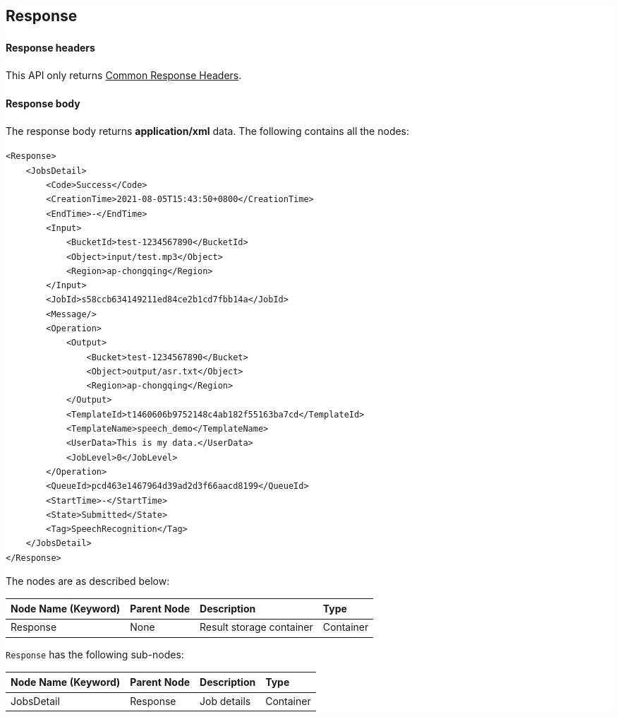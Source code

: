 ## Response

#### Response headers

This API only returns [Common Response Headers](https://www.tencentcloud.com/document/product/1045/43610).

#### Response body

The response body returns **application/xml** data. The following contains all the nodes:

``` shell
<Response>
    <JobsDetail>
        <Code>Success</Code>
        <CreationTime>2021-08-05T15:43:50+0800</CreationTime>
        <EndTime>-</EndTime>
        <Input>
            <BucketId>test-1234567890</BucketId>
            <Object>input/test.mp3</Object>
            <Region>ap-chongqing</Region>
        </Input>
        <JobId>s58ccb634149211ed84ce2b1cd7fbb14a</JobId>
        <Message/>
        <Operation>
            <Output>
                <Bucket>test-1234567890</Bucket>
                <Object>output/asr.txt</Object>
                <Region>ap-chongqing</Region>
            </Output>
            <TemplateId>t1460606b9752148c4ab182f55163ba7cd</TemplateId>
            <TemplateName>speech_demo</TemplateName>
            <UserData>This is my data.</UserData>
            <JobLevel>0</JobLevel>
        </Operation>
        <QueueId>pcd463e1467964d39ad2d3f66aacd8199</QueueId>
        <StartTime>-</StartTime>
        <State>Submitted</State>
        <Tag>SpeechRecognition</Tag>
    </JobsDetail>
</Response>
```

The nodes are as described below:

| Node Name (Keyword) | Parent Node | Description | Type |
| :----------------- | :----- | :------------- | :-------- |
| Response           | None     | Result storage container | Container |

`Response` has the following sub-nodes:

| Node Name (Keyword) | Parent Node | Description | Type |
| :----------------- | :------- | :------------- | :-------- |
| JobsDetail | Response | Job details |  Container |
